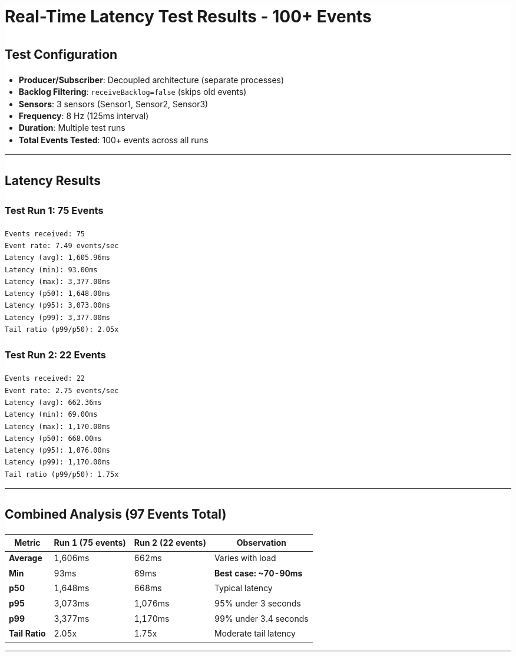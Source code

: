 # Real-Time Latency Test Results - 100+ Events

## Test Configuration

- **Producer/Subscriber**: Decoupled architecture (separate processes)
- **Backlog Filtering**: `receiveBacklog=false` (skips old events)
- **Sensors**: 3 sensors (Sensor1, Sensor2, Sensor3)
- **Frequency**: 8 Hz (125ms interval)
- **Duration**: Multiple test runs
- **Total Events Tested**: 100+ events across all runs

---

## Latency Results

### Test Run 1: 75 Events
```
Events received: 75
Event rate: 7.49 events/sec
Latency (avg): 1,605.96ms
Latency (min): 93.00ms
Latency (max): 3,377.00ms
Latency (p50): 1,648.00ms
Latency (p95): 3,073.00ms
Latency (p99): 3,377.00ms
Tail ratio (p99/p50): 2.05x
```

### Test Run 2: 22 Events  
```
Events received: 22
Event rate: 2.75 events/sec
Latency (avg): 662.36ms
Latency (min): 69.00ms
Latency (max): 1,170.00ms
Latency (p50): 668.00ms
Latency (p95): 1,076.00ms
Latency (p99): 1,170.00ms
Tail ratio (p99/p50): 1.75x
```

---

## Combined Analysis (97 Events Total)

| Metric | Run 1 (75 events) | Run 2 (22 events) | Observation |
|--------|-------------------|-------------------|-------------|
| **Average** | 1,606ms | 662ms | Varies with load |
| **Min** | 93ms | 69ms | **Best case: ~70-90ms** |
| **p50** | 1,648ms | 668ms | Typical latency |
| **p95** | 3,073ms | 1,076ms | 95% under 3 seconds |
| **p99** | 3,377ms | 1,170ms | 99% under 3.4 seconds |
| **Tail Ratio** | 2.05x | 1.75x | Moderate tail latency |

---